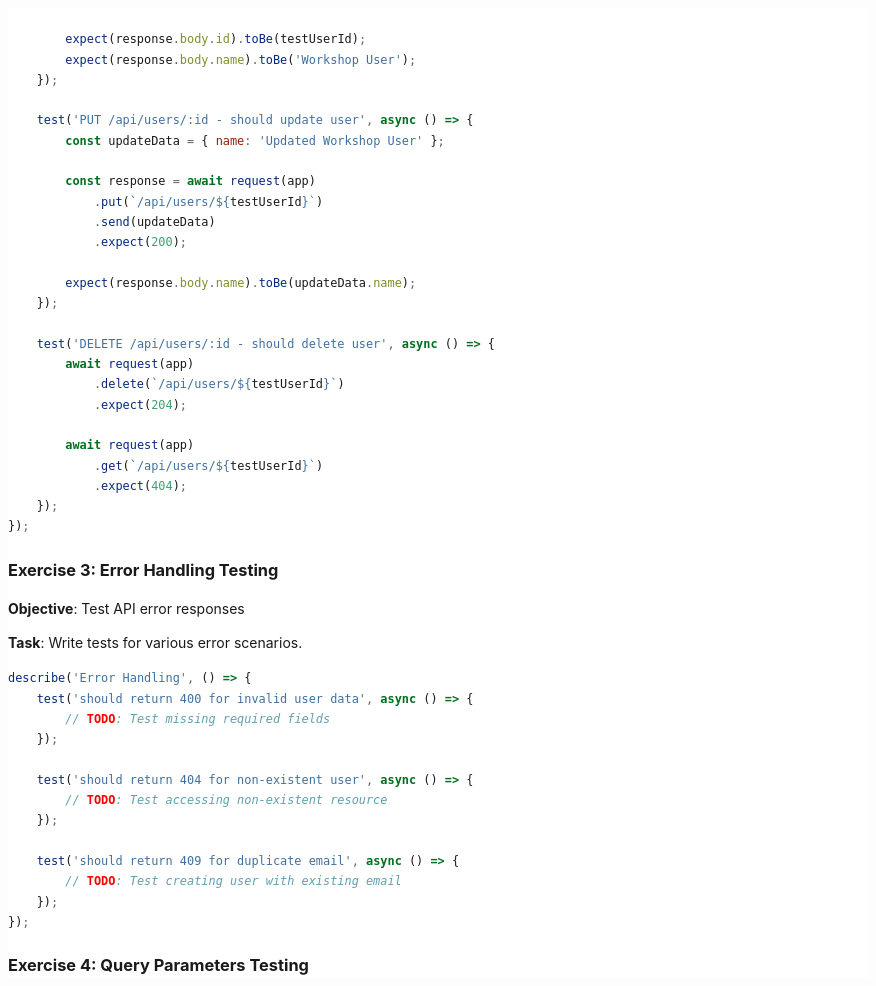 ```javascript

        expect(response.body.id).toBe(testUserId);
        expect(response.body.name).toBe('Workshop User');
    });

    test('PUT /api/users/:id - should update user', async () => {
        const updateData = { name: 'Updated Workshop User' };

        const response = await request(app)
            .put(`/api/users/${testUserId}`)
            .send(updateData)
            .expect(200);

        expect(response.body.name).toBe(updateData.name);
    });

    test('DELETE /api/users/:id - should delete user', async () => {
        await request(app)
            .delete(`/api/users/${testUserId}`)
            .expect(204);

        await request(app)
            .get(`/api/users/${testUserId}`)
            .expect(404);
    });
});
```

### Exercise 3: Error Handling Testing

**Objective**: Test API error responses

**Task**: Write tests for various error scenarios.

```javascript
describe('Error Handling', () => {
    test('should return 400 for invalid user data', async () => {
        // TODO: Test missing required fields
    });

    test('should return 404 for non-existent user', async () => {
        // TODO: Test accessing non-existent resource
    });

    test('should return 409 for duplicate email', async () => {
        // TODO: Test creating user with existing email
    });
});
```

### Exercise 4: Query Parameters Testing
